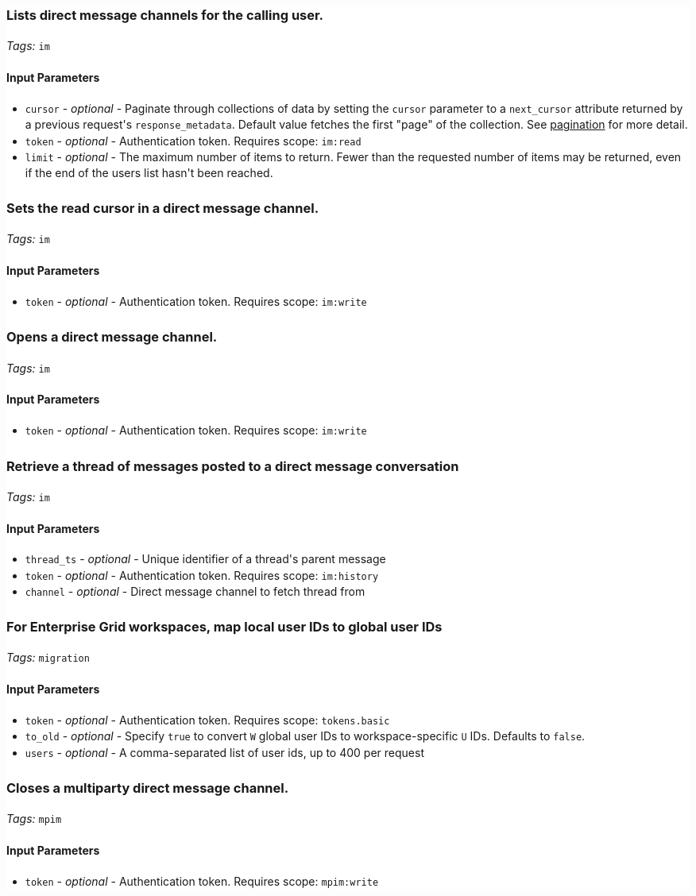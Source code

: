 ### Lists direct message channels for the calling user.

*Tags:* `im`

#### Input Parameters
* `cursor` - _optional_ - Paginate through collections of data by setting the `cursor` parameter to a `next_cursor` attribute returned by a previous request's `response_metadata`. Default value fetches the first "page" of the collection. See [pagination](/docs/pagination) for more detail.
* `token` - _optional_ - Authentication token. Requires scope: `im:read`
* `limit` - _optional_ - The maximum number of items to return. Fewer than the requested number of items may be returned, even if the end of the users list hasn't been reached.

### Sets the read cursor in a direct message channel.

*Tags:* `im`

#### Input Parameters
* `token` - _optional_ - Authentication token. Requires scope: `im:write`

### Opens a direct message channel.

*Tags:* `im`

#### Input Parameters
* `token` - _optional_ - Authentication token. Requires scope: `im:write`

### Retrieve a thread of messages posted to a direct message conversation

*Tags:* `im`

#### Input Parameters
* `thread_ts` - _optional_ - Unique identifier of a thread's parent message
* `token` - _optional_ - Authentication token. Requires scope: `im:history`
* `channel` - _optional_ - Direct message channel to fetch thread from

### For Enterprise Grid workspaces, map local user IDs to global user IDs

*Tags:* `migration`

#### Input Parameters
* `token` - _optional_ - Authentication token. Requires scope: `tokens.basic`
* `to_old` - _optional_ - Specify `true` to convert `W` global user IDs to workspace-specific `U` IDs. Defaults to `false`.
* `users` - _optional_ - A comma-separated list of user ids, up to 400 per request

### Closes a multiparty direct message channel.

*Tags:* `mpim`

#### Input Parameters
* `token` - _optional_ - Authentication token. Requires scope: `mpim:write`
